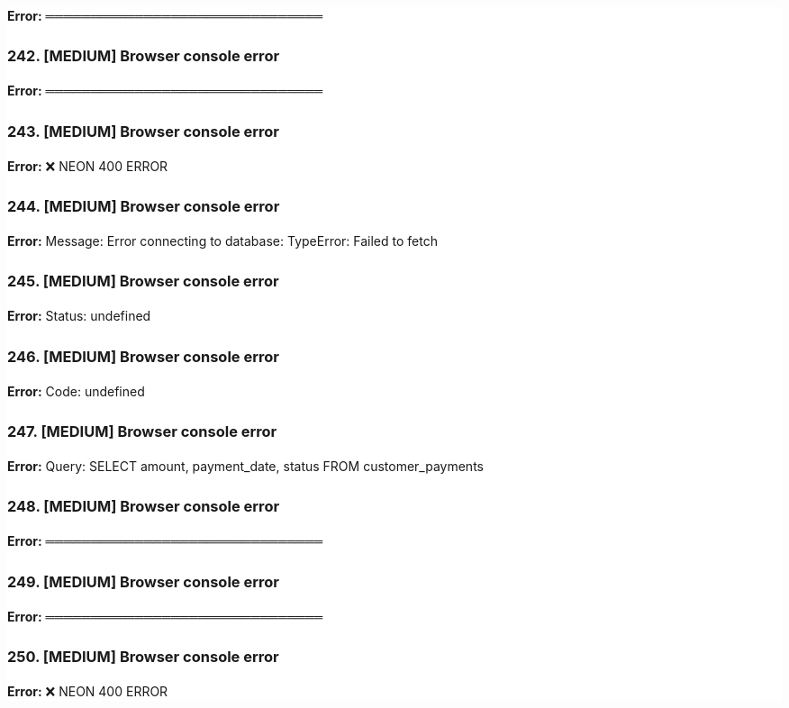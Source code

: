 **Error:** ═══════════════════════════════



### 242. [MEDIUM] Browser console error


**Error:** ═══════════════════════════════



### 243. [MEDIUM] Browser console error


**Error:** ❌ NEON 400 ERROR



### 244. [MEDIUM] Browser console error


**Error:** Message: Error connecting to database: TypeError: Failed to fetch



### 245. [MEDIUM] Browser console error


**Error:** Status: undefined



### 246. [MEDIUM] Browser console error


**Error:** Code: undefined



### 247. [MEDIUM] Browser console error


**Error:** Query: SELECT amount, payment_date, status FROM customer_payments



### 248. [MEDIUM] Browser console error


**Error:** ═══════════════════════════════



### 249. [MEDIUM] Browser console error


**Error:** ═══════════════════════════════



### 250. [MEDIUM] Browser console error


**Error:** ❌ NEON 400 ERROR
